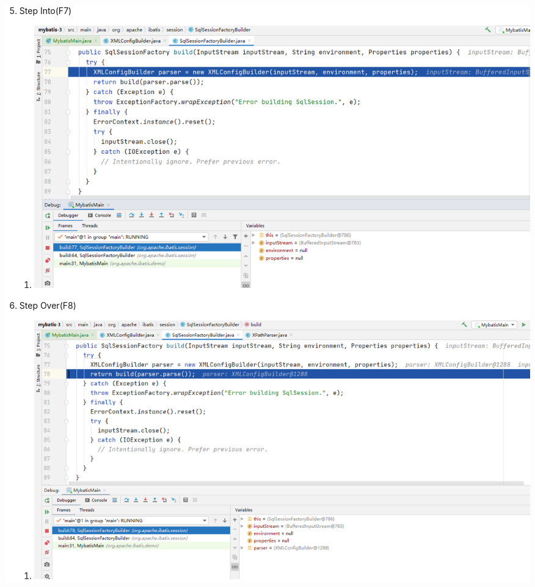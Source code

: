 5. Step Into(F7)

   1. ![](/img-post/2020-09-15-mybatis/10-13.png)

6. Step Over(F8)

   1. ![](/img-post/2020-09-15-mybatis/10-14.png)
